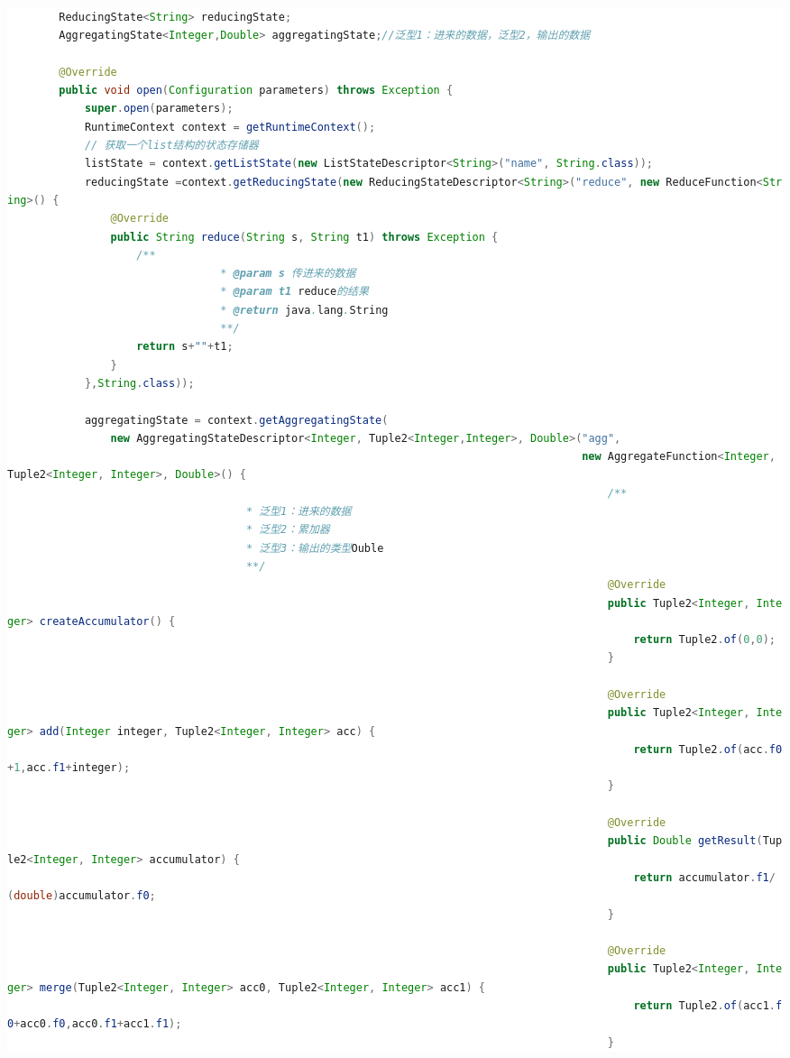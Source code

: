 ```java
        ReducingState<String> reducingState;
        AggregatingState<Integer,Double> aggregatingState;//泛型1：进来的数据，泛型2，输出的数据

        @Override
        public void open(Configuration parameters) throws Exception {
            super.open(parameters);
            RuntimeContext context = getRuntimeContext();
            // 获取一个list结构的状态存储器
            listState = context.getListState(new ListStateDescriptor<String>("name", String.class));
            reducingState =context.getReducingState(new ReducingStateDescriptor<String>("reduce", new ReduceFunction<String>() {
                @Override
                public String reduce(String s, String t1) throws Exception {
                    /**
                                 * @param s 传进来的数据
                                 * @param t1 reduce的结果
                                 * @return java.lang.String
                                 **/
                    return s+""+t1;
                }
            },String.class));

            aggregatingState = context.getAggregatingState(
                new AggregatingStateDescriptor<Integer, Tuple2<Integer,Integer>, Double>("agg",
                                                                                         new AggregateFunction<Integer, Tuple2<Integer, Integer>, Double>() {
                                                                                             /**
                                     * 泛型1：进来的数据
                                     * 泛型2：累加器
                                     * 泛型3：输出的类型Ouble
                                     **/
                                                                                             @Override
                                                                                             public Tuple2<Integer, Integer> createAccumulator() {
                                                                                                 return Tuple2.of(0,0);
                                                                                             }

                                                                                             @Override
                                                                                             public Tuple2<Integer, Integer> add(Integer integer, Tuple2<Integer, Integer> acc) {
                                                                                                 return Tuple2.of(acc.f0+1,acc.f1+integer);
                                                                                             }

                                                                                             @Override
                                                                                             public Double getResult(Tuple2<Integer, Integer> accumulator) {
                                                                                                 return accumulator.f1/(double)accumulator.f0;
                                                                                             }

                                                                                             @Override
                                                                                             public Tuple2<Integer, Integer> merge(Tuple2<Integer, Integer> acc0, Tuple2<Integer, Integer> acc1) {
                                                                                                 return Tuple2.of(acc1.f0+acc0.f0,acc0.f1+acc1.f1);
                                                                                             }
```